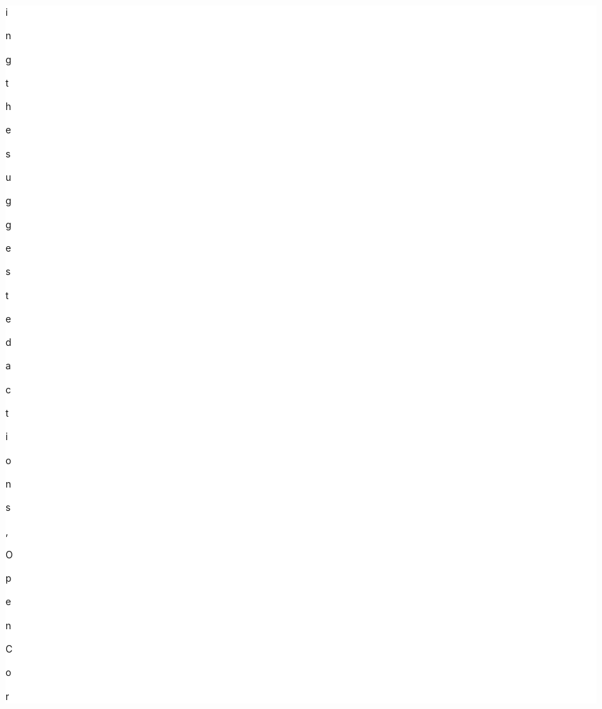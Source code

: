i

n

g

 

t

h

e

 

s

u

g

g

e

s

t

e

d

 

a

c

t

i

o

n

s

,

 

O

p

e

n

C

o

r
